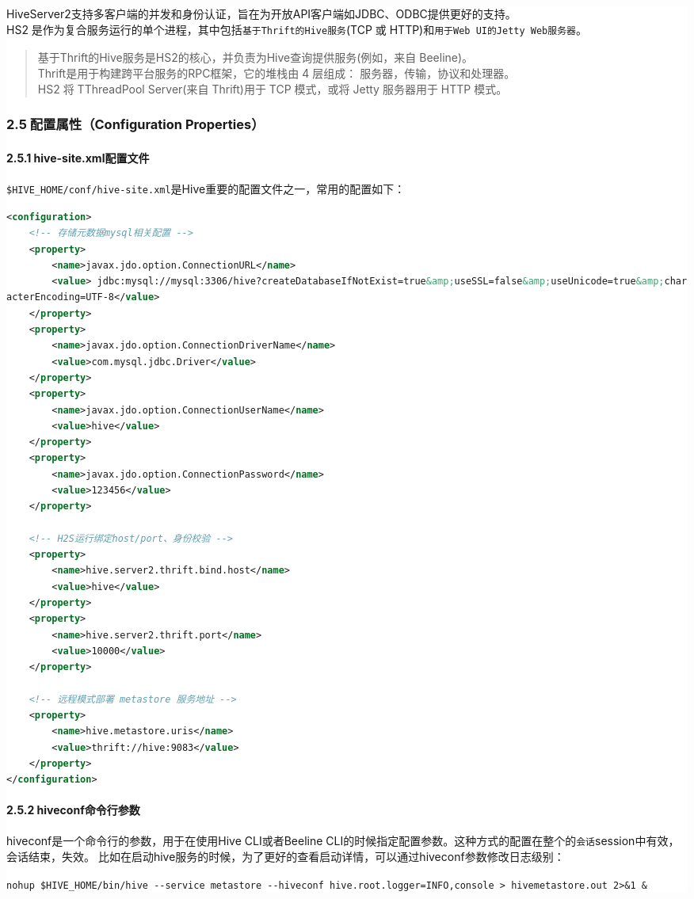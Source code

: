 HiveServer2支持多客户端的并发和身份认证，旨在为开放API客户端如JDBC、ODBC提供更好的支持。<br>
HS2 是作为复合服务运行的单个进程，其中包括`基于Thrift的Hive服务`(TCP 或 HTTP)和`用于Web UI的Jetty Web服务器`。<br>

> 基于Thrift的Hive服务是HS2的核心，并负责为Hive查询提供服务(例如，来自 Beeline)。 <br>
Thrift是用于构建跨平台服务的RPC框架，它的堆栈由 4 层组成： 服务器，传输，协议和处理器。<br>
HS2 将 TThreadPool Server(来自  Thrift)用于 TCP 模式，或将 Jetty  服务器用于 HTTP 模式。

### 2.5 配置属性（Configuration Properties）
#### 2.5.1 hive-site.xml配置文件
`$HIVE_HOME/conf/hive-site.xml`是Hive重要的配置文件之一，常用的配置如下：
```xml
<configuration>
    <!-- 存储元数据mysql相关配置 -->
    <property>
        <name>javax.jdo.option.ConnectionURL</name>
        <value> jdbc:mysql://mysql:3306/hive?createDatabaseIfNotExist=true&amp;useSSL=false&amp;useUnicode=true&amp;characterEncoding=UTF-8</value>
    </property>
    <property>
        <name>javax.jdo.option.ConnectionDriverName</name>
        <value>com.mysql.jdbc.Driver</value>
    </property>
    <property>
        <name>javax.jdo.option.ConnectionUserName</name>
        <value>hive</value>
    </property>
    <property>
        <name>javax.jdo.option.ConnectionPassword</name>
        <value>123456</value>
    </property>

    <!-- H2S运行绑定host/port、身份校验 -->
    <property>
        <name>hive.server2.thrift.bind.host</name>
        <value>hive</value>
    </property>
    <property>
        <name>hive.server2.thrift.port</name>
        <value>10000</value>
    </property>
  
    <!-- 远程模式部署 metastore 服务地址 -->
    <property>
        <name>hive.metastore.uris</name>
        <value>thrift://hive:9083</value>
    </property>
</configuration>

```

#### 2.5.2 hiveconf命令行参数
hiveconf是一个命令行的参数，用于在使用Hive CLI或者Beeline CLI的时候指定配置参数。这种方式的配置在整个的`会话`session中有效，会话结束，失效。
比如在启动hive服务的时候，为了更好的查看启动详情，可以通过hiveconf参数修改日志级别：
```shell
nohup $HIVE_HOME/bin/hive --service metastore --hiveconf hive.root.logger=INFO,console > hivemetastore.out 2>&1 &
```
